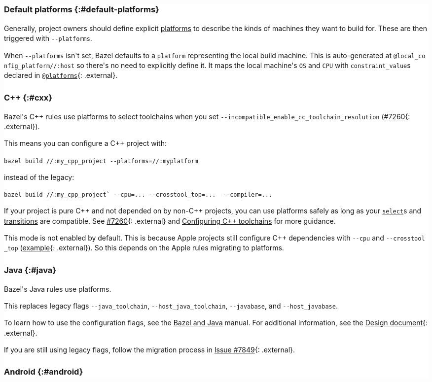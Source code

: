 ### Default platforms {:#default-platforms}

Generally, project owners should define explicit
[platforms][Defining Constraints and Platforms] to describe the
kinds of machines they want to build for. These are then triggered with
`--platforms`.

When `--platforms` isn't set, Bazel defaults to a `platform` representing the
local build machine. This is auto-generated at `@local_config_platform//:host`
so there's no need to explicitly define it. It maps the local machine's `OS`
and `CPU` with `constraint_value`s declared in
[`@platforms`](https://github.com/bazelbuild/platforms){: .external}.

### C++ {:#cxx}

Bazel's C++ rules use platforms to select toolchains when you set
`--incompatible_enable_cc_toolchain_resolution`
([#7260](https://github.com/bazelbuild/bazel/issues/7260){: .external}).

This means you can configure a C++ project with:

```posix-terminal
bazel build //:my_cpp_project --platforms=//:myplatform
```

instead of the legacy:

```posix-terminal
bazel build //:my_cpp_project` --cpu=... --crosstool_top=...  --compiler=...
```

If your project is pure C++ and not depended on by non-C++ projects, you can use
platforms safely as long as your [`select`](#select)s and
[transitions](#transitions) are compatible. See
[#7260](https://github.com/bazelbuild/bazel/issues/7260){: .external} and
[Configuring C++ toolchains] for more guidance.

This mode is not enabled by default. This is because Apple projects
still configure C++ dependencies with `--cpu` and `--crosstool_top`
([example](https://github.com/bazelbuild/bazel/issues/8716#issuecomment-507230303){: .external}). So this depends on the Apple rules migrating to platforms.

### Java {:#java}

Bazel's Java rules use platforms.

This replaces legacy flags `--java_toolchain`, `--host_java_toolchain`,
`--javabase`, and `--host_javabase`.

To learn how to use the configuration flags, see the [Bazel and Java](/docs/bazel-and-java) manual.
For additional information, see the [Design document](https://docs.google.com/document/d/1MVbBxbKVKRJJY7DnkptHpvz7ROhyAYy4a-TZ-n7Q0r4){: .external}.

If you are still using legacy flags, follow the migration process in [Issue #7849](https://github.com/bazelbuild/bazel/issues/7849){: .external}.

### Android {:#android}


[Platforms]: /docs/platforms
[Toolchains]: /docs/toolchains
[Inspiration]: https://blog.bazel.build/2019/02/11/configurable-builds-part-1.html
[C++ Rules]: /docs/bazel-and-cpp
[Android Rules]: /docs/bazel-and-android
[Apple Rules]: https://github.com/bazelbuild/rules_apple
[Common Platform Declarations]: https://github.com/bazelbuild/platforms#motivation
[select()]: /docs/configurable-attributes
[select() Platforms]: /docs/configurable-attributes#platforms
[platform Rule]: /reference/be/platform#platform
[constraint_value Rule]: /reference/be/platform#constraint_value
[constraint_setting Rule]: /reference/be/platform#constraint_setting
[Starlark rule]: /rules/rules
[Starlark provider]: /rules/rules#providers
[target_compatible_with Attribute]: /reference/be/platform#toolchain.target_compatible_with
[exec_compatible_with Attribute]: /reference/be/platform#toolchain.exec_compatible_with
[register_toolchains Function]: /rules/lib/globals#register_toolchains
[extra_toolchains Flag]: /reference/command-line-reference#flag--extra_toolchains
[Starlark transitions]: /rules/config#user-defined-transitions
[Defining Constraints and Platforms]: /docs/platforms#constraints-platforms
[Configuring C++ toolchains]: /tutorials/cc-toolchain-config
